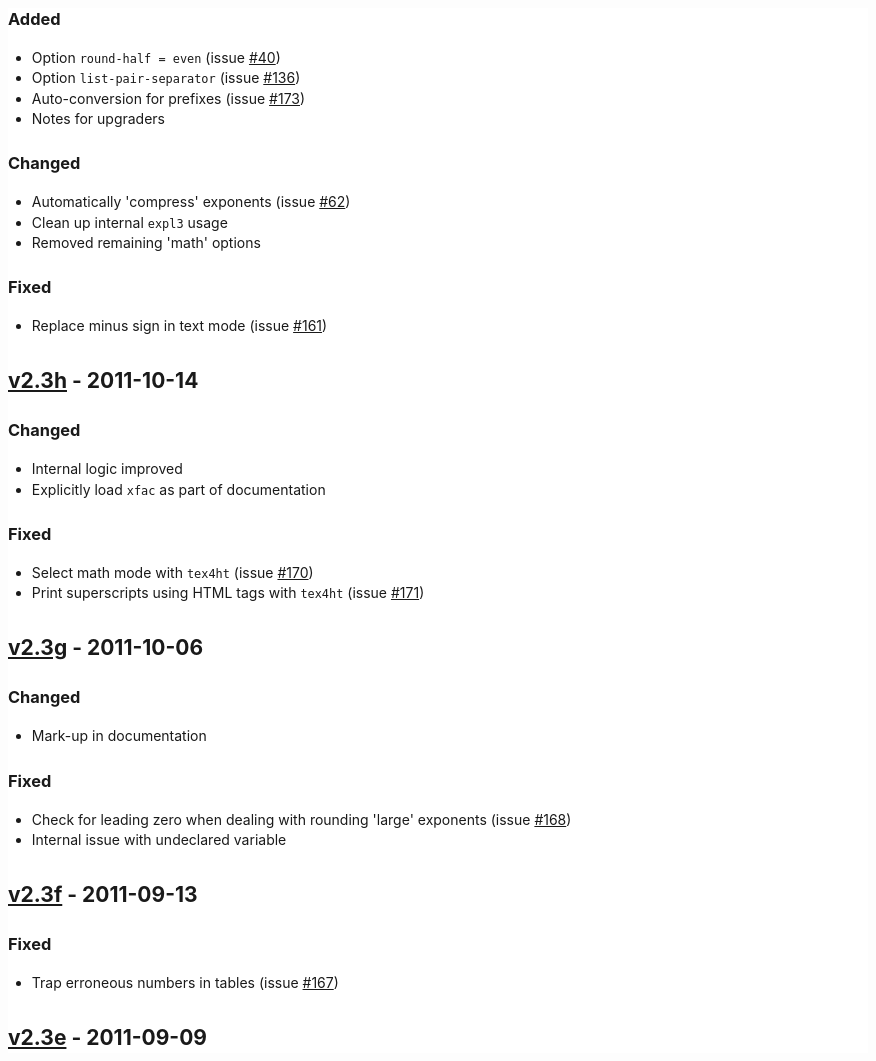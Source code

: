 ### Added
- Option `round-half = even` (issue [\#40](https://github.com/josephwright/siunitx/issues/40))
- Option `list-pair-separator` (issue [\#136](https://github.com/josephwright/siunitx/issues/136))
- Auto-conversion for prefixes (issue [\#173](https://github.com/josephwright/siunitx/issues/173))
- Notes for upgraders

### Changed
- Automatically 'compress' exponents (issue [\#62](https://github.com/josephwright/siunitx/issues/62))
- Clean up internal `expl3` usage
- Removed remaining 'math' options

### Fixed
- Replace minus sign in text mode (issue [\#161](https://github.com/josephwright/siunitx/issues/161))

## [v2.3h] - 2011-10-14

### Changed
- Internal logic improved
- Explicitly load `xfac` as part of documentation

### Fixed
- Select math mode with `tex4ht`  (issue [\#170](https://github.com/josephwright/siunitx/issues/170))
- Print superscripts using HTML tags with `tex4ht` (issue [\#171](https://github.com/josephwright/siunitx/issues/171))

## [v2.3g] - 2011-10-06

### Changed
- Mark-up in documentation

### Fixed
- Check for leading zero when dealing with rounding 'large' exponents
  (issue [\#168](https://github.com/josephwright/siunitx/issues/168))
- Internal issue with undeclared variable

## [v2.3f] - 2011-09-13

### Fixed
- Trap erroneous numbers in tables (issue [\#167](https://github.com/josephwright/siunitx/issues/167))

## [v2.3e] - 2011-09-09


[Unreleased]: https://github.com/josephwright/siunitx/compare/v3.3.18...HEAD
[v3.3.18]: https://github.com/josephwright/siunitx/compare/v3.3.17...v3.3.18
[v3.3.17]: https://github.com/josephwright/siunitx/compare/v3.3.16...v3.3.17
[v3.3.16]: https://github.com/josephwright/siunitx/compare/v3.3.15...v3.3.16
[v3.3.15]: https://github.com/josephwright/siunitx/compare/v3.3.14...v3.3.15
[v3.3.14]: https://github.com/josephwright/siunitx/compare/v3.3.13...v3.3.14
[v3.3.13]: https://github.com/josephwright/siunitx/compare/v3.3.12...v3.3.13
[v3.3.12]: https://github.com/josephwright/siunitx/compare/v3.3.11...v3.3.12
[v3.3.11]: https://github.com/josephwright/siunitx/compare/v3.3.10...v3.3.11
[v3.3.10]: https://github.com/josephwright/siunitx/compare/v3.3.9...v3.3.10
[v3.3.9]: https://github.com/josephwright/siunitx/compare/v3.3.8...v3.3.9
[v3.3.8]: https://github.com/josephwright/siunitx/compare/v3.3.7...v3.3.8
[v3.3.7]: https://github.com/josephwright/siunitx/compare/v3.3.6...v3.3.7
[v3.3.6]: https://github.com/josephwright/siunitx/compare/v3.3.5...v3.3.6
[v3.3.5]: https://github.com/josephwright/siunitx/compare/v3.3.4...v3.3.5
[v3.3.4]: https://github.com/josephwright/siunitx/compare/v3.3.3...v3.3.4
[v3.3.3]: https://github.com/josephwright/siunitx/compare/v3.3.2...v3.3.3
[v3.3.2]: https://github.com/josephwright/siunitx/compare/v3.3.1...v3.3.2
[v3.3.1]: https://github.com/josephwright/siunitx/compare/v3.3.0...v3.3.1
[v3.3.0]: https://github.com/josephwright/siunitx/compare/v3.2.9...v3.3.0
[v3.2.9]: https://github.com/josephwright/siunitx/compare/v3.2.8...v3.2.9
[v3.2.8]: https://github.com/josephwright/siunitx/compare/v3.2.7...v3.2.8
[v3.2.7]: https://github.com/josephwright/siunitx/compare/v3.2.6...v3.2.7
[v3.2.6]: https://github.com/josephwright/siunitx/compare/v3.2.5...v3.2.6
[v3.2.5]: https://github.com/josephwright/siunitx/compare/v3.2.4...v3.2.5
[v3.2.4]: https://github.com/josephwright/siunitx/compare/v3.2.3...v3.2.4
[v3.2.3]: https://github.com/josephwright/siunitx/compare/v3.2.2...v3.2.3
[v3.2.2]: https://github.com/josephwright/siunitx/compare/v3.2.1...v3.2.2
[v3.2.1]: https://github.com/josephwright/siunitx/compare/v3.2.0...v3.2.1
[v3.2.0]: https://github.com/josephwright/siunitx/compare/v3.1.11...v3.2.0
[v3.1.11]: https://github.com/josephwright/siunitx/compare/v3.1.10...v3.1.11
[v3.1.10]: https://github.com/josephwright/siunitx/compare/v3.1.9...v3.1.10
[v3.1.9]: https://github.com/josephwright/siunitx/compare/v3.1.8...v3.1.9
[v3.1.8]: https://github.com/josephwright/siunitx/compare/v3.1.7...v3.1.8
[v3.1.7]: https://github.com/josephwright/siunitx/compare/v3.1.6...v3.1.7
[v3.1.6]: https://github.com/josephwright/siunitx/compare/v3.1.5...v3.1.6
[v3.1.5]: https://github.com/josephwright/siunitx/compare/v3.1.4...v3.1.5
[v3.1.4]: https://github.com/josephwright/siunitx/compare/v3.1.3...v3.1.4
[v3.1.3]: https://github.com/josephwright/siunitx/compare/v3.1.2...v3.1.3
[v3.1.2]: https://github.com/josephwright/siunitx/compare/v3.1.1...v3.1.2
[v3.1.1]: https://github.com/josephwright/siunitx/compare/v3.1.0...v3.1.1
[v3.1.0]: https://github.com/josephwright/siunitx/compare/v3.0.50...v3.1.0
[v3.0.50]: https://github.com/josephwright/siunitx/compare/v3.0.49...v3.0.50
[v3.0.49]: https://github.com/josephwright/siunitx/compare/v3.0.48...v3.0.49
[v3.0.48]: https://github.com/josephwright/siunitx/compare/v3.0.47...v3.0.48
[v3.0.47]: https://github.com/josephwright/siunitx/compare/v3.0.46...v3.0.47
[v3.0.46]: https://github.com/josephwright/siunitx/compare/v3.0.45...v3.0.46
[v3.0.45]: https://github.com/josephwright/siunitx/compare/v3.0.44...v3.0.45
[v3.0.44]: https://github.com/josephwright/siunitx/compare/v3.0.43...v3.0.44
[v3.0.43]: https://github.com/josephwright/siunitx/compare/v3.0.42...v3.0.43
[v3.0.42]: https://github.com/josephwright/siunitx/compare/v3.0.41...v3.0.42
[v3.0.41]: https://github.com/josephwright/siunitx/compare/v3.0.40...v3.0.41
[v3.0.40]: https://github.com/josephwright/siunitx/compare/v3.0.39...v3.0.40
[v3.0.39]: https://github.com/josephwright/siunitx/compare/v3.0.38...v3.0.39
[v3.0.38]: https://github.com/josephwright/siunitx/compare/v3.0.37...v3.0.38
[v3.0.37]: https://github.com/josephwright/siunitx/compare/v3.0.36...v3.0.37
[v3.0.36]: https://github.com/josephwright/siunitx/compare/v3.0.35...v3.0.36
[v3.0.35]: https://github.com/josephwright/siunitx/compare/v3.0.34...v3.0.35
[v3.0.34]: https://github.com/josephwright/siunitx/compare/v3.0.33...v3.0.34
[v3.0.33]: https://github.com/josephwright/siunitx/compare/v3.0.32...v3.0.33
[v3.0.32]: https://github.com/josephwright/siunitx/compare/v3.0.31...v3.0.32
[v3.0.31]: https://github.com/josephwright/siunitx/compare/v3.0.30...v3.0.31
[v3.0.30]: https://github.com/josephwright/siunitx/compare/v3.0.29...v3.0.30
[v3.0.29]: https://github.com/josephwright/siunitx/compare/v3.0.28...v3.0.29
[v3.0.28]: https://github.com/josephwright/siunitx/compare/v3.0.27...v3.0.28
[v3.0.27]: https://github.com/josephwright/siunitx/compare/v3.0.26...v3.0.27
[v3.0.26]: https://github.com/josephwright/siunitx/compare/v3.0.25...v3.0.26
[v3.0.25]: https://github.com/josephwright/siunitx/compare/v3.0.24...v3.0.25
[v3.0.24]: https://github.com/josephwright/siunitx/compare/v3.0.23...v3.0.24
[v3.0.23]: https://github.com/josephwright/siunitx/compare/v3.0.22...v3.0.23
[v3.0.22]: https://github.com/josephwright/siunitx/compare/v3.0.21...v3.0.22
[v3.0.21]: https://github.com/josephwright/siunitx/compare/v3.0.20...v3.0.21
[v3.0.20]: https://github.com/josephwright/siunitx/compare/v3.0.19...v3.0.20
[v3.0.19]: https://github.com/josephwright/siunitx/compare/v3.0.18...v3.0.19
[v3.0.18]: https://github.com/josephwright/siunitx/compare/v3.0.17...v3.0.18
[v3.0.17]: https://github.com/josephwright/siunitx/compare/v3.0.16...v3.0.17
[v3.0.16]: https://github.com/josephwright/siunitx/compare/v3.0.15...v3.0.16
[v3.0.15]: https://github.com/josephwright/siunitx/compare/v3.0.14...v3.0.15
[v3.0.14]: https://github.com/josephwright/siunitx/compare/v3.0.13...v3.0.14
[v3.0.13]: https://github.com/josephwright/siunitx/compare/v3.0.12...v3.0.13
[v3.0.12]: https://github.com/josephwright/siunitx/compare/v3.0.11...v3.0.12
[v3.0.11]: https://github.com/josephwright/siunitx/compare/v3.0.10...v3.0.11
[v3.0.10]: https://github.com/josephwright/siunitx/compare/v3.0.9...v3.0.10
[v3.0.9]: https://github.com/josephwright/siunitx/compare/v3.0.8...v3.0.9
[v3.0.8]: https://github.com/josephwright/siunitx/compare/v3.0.7...v3.0.8
[v3.0.7]: https://github.com/josephwright/siunitx/compare/v3.0.6...v3.0.7
[v3.0.6]: https://github.com/josephwright/siunitx/compare/v3.0.5...v3.0.6
[v3.0.5]: https://github.com/josephwright/siunitx/compare/v3.0.4...v3.0.5
[v3.0.4]: https://github.com/josephwright/siunitx/compare/v3.0.3...v3.0.4
[v3.0.3]: https://github.com/josephwright/siunitx/compare/v3.0.2...v3.0.3
[v3.0.2]: https://github.com/josephwright/siunitx/compare/v3.0.1...v3.0.2
[v3.0.1]: https://github.com/josephwright/siunitx/compare/v3.0.0...v3.0.1
[v3.0.0]: https://github.com/josephwright/siunitx/compare/v2.8e...v3.0.0
[v2.8e]: https://github.com/josephwright/siunitx/compare/v2.8d...v2.8e
[v2.8d]: https://github.com/josephwright/siunitx/compare/v2.8c...v2.8d
[v2.8c]: https://github.com/josephwright/siunitx/compare/v2.8b...v2.8c
[v2.8b]: https://github.com/josephwright/siunitx/compare/v2.8a...v2.8b
[v2.8a]: https://github.com/josephwright/siunitx/compare/v2.8...v2.8a
[v2.8]: https://github.com/josephwright/siunitx/compare/v2.7u...v2.8
[v2.7v]: https://github.com/josephwright/siunitx/compare/v2.7u...v2.7v
[v2.7u]: https://github.com/josephwright/siunitx/compare/v2.7t...v2.7u
[v2.7t]: https://github.com/josephwright/siunitx/compare/v2.7s...v2.7t
[v2.7s]: https://github.com/josephwright/siunitx/compare/v2.7r...v2.7s
[v2.7r]: https://github.com/josephwright/siunitx/compare/v2.7q...v2.7r
[v2.7q]: https://github.com/josephwright/siunitx/compare/v2.7p...v2.7q
[v2.7p]: https://github.com/josephwright/siunitx/compare/v2.7o...v2.7p
[v2.7o]: https://github.com/josephwright/siunitx/compare/v2.7n...v2.7o
[v2.7n]: https://github.com/josephwright/siunitx/compare/v2.7m...v2.7n
[v2.7m]: https://github.com/josephwright/siunitx/compare/v2.7l...v2.7m
[v2.7l]: https://github.com/josephwright/siunitx/compare/v2.7k...v2.7l
[v2.7k]: https://github.com/josephwright/siunitx/compare/v2.7j...v2.7k
[v2.7j]: https://github.com/josephwright/siunitx/compare/v2.7i...v2.7j
[v2.7i]: https://github.com/josephwright/siunitx/compare/v2.7h...v2.7i
[v2.7h]: https://github.com/josephwright/siunitx/compare/v2.7g...v2.7h
[v2.7g]: https://github.com/josephwright/siunitx/compare/v2.7f...v2.7g
[v2.7f]: https://github.com/josephwright/siunitx/compare/v2.7e...v2.7f
[v2.7e]: https://github.com/josephwright/siunitx/compare/v2.7d...v2.7e
[v2.7d]: https://github.com/josephwright/siunitx/compare/v2.7c...v2.7d
[v2.7c]: https://github.com/josephwright/siunitx/compare/v2.7b...v2.7c
[v2.7b]: https://github.com/josephwright/siunitx/compare/v2.7a...v2.7b
[v2.7a]: https://github.com/josephwright/siunitx/compare/v2.7...v2.7a
[v2.7]: https://github.com/josephwright/siunitx/compare/v2.6s...v2.7
[v2.6s]: https://github.com/josephwright/siunitx/compare/v2.6r...v2.6s
[v2.6r]: https://github.com/josephwright/siunitx/compare/v2.6q...v2.6r
[v2.6q]: https://github.com/josephwright/siunitx/compare/v2.6p...v2.6q
[v2.6p]: https://github.com/josephwright/siunitx/compare/v2.6o...v2.6p
[v2.6o]: https://github.com/josephwright/siunitx/compare/v2.6n...v2.6o
[v2.6n]: https://github.com/josephwright/siunitx/compare/v2.6m...v2.6n
[v2.6m]: https://github.com/josephwright/siunitx/compare/v2.6l...v2.6m
[v2.6l]: https://github.com/josephwright/siunitx/compare/v2.6k...v2.6l
[v2.6k]: https://github.com/josephwright/siunitx/compare/v2.6j...v2.6k
[v2.6j]: https://github.com/josephwright/siunitx/compare/v2.6i...v2.6j
[v2.6i]: https://github.com/josephwright/siunitx/compare/v2.6h...v2.6i
[v2.6h]: https://github.com/josephwright/siunitx/compare/v2.6g...v2.6h
[v2.6g]: https://github.com/josephwright/siunitx/compare/v2.6f...v2.6g
[v2.6f]: https://github.com/josephwright/siunitx/compare/v2.6e...v2.6f
[v2.6e]: https://github.com/josephwright/siunitx/compare/v2.6d...v2.6e
[v2.6d]: https://github.com/josephwright/siunitx/compare/v2.6c...v2.6d
[v2.6c]: https://github.com/josephwright/siunitx/compare/v2.6b...v2.6c
[v2.6b]: https://github.com/josephwright/siunitx/compare/v2.6a...v2.6b
[v2.6a]: https://github.com/josephwright/siunitx/compare/v2.6...v2.6a
[v2.6]: https://github.com/josephwright/siunitx/compare/v2.5s...v2.6
[v2.5s]: https://github.com/josephwright/siunitx/compare/v2.5r...v2.5s
[v2.5r]: https://github.com/josephwright/siunitx/compare/v2.5q...v2.5r
[v2.5q]: https://github.com/josephwright/siunitx/compare/v2.5p...v2.5q
[v2.5p]: https://github.com/josephwright/siunitx/compare/v2.5o...v2.5p
[v2.5o]: https://github.com/josephwright/siunitx/compare/v2.5n...v2.5o
[v2.5n]: https://github.com/josephwright/siunitx/compare/v2.5m...v2.5n
[v2.5m]: https://github.com/josephwright/siunitx/compare/v2.5l...v2.5m
[v2.5l]: https://github.com/josephwright/siunitx/compare/v2.5k...v2.5l
[v2.5k]: https://github.com/josephwright/siunitx/compare/v2.5j...v2.5k
[v2.5j]: https://github.com/josephwright/siunitx/compare/v2.5i...v2.5j
[v2.5i]: https://github.com/josephwright/siunitx/compare/v2.5h...v2.5i
[v2.5h]: https://github.com/josephwright/siunitx/compare/v2.5g...v2.5h
[v2.5g]: https://github.com/josephwright/siunitx/compare/v2.5f...v2.5g
[v2.5f]: https://github.com/josephwright/siunitx/compare/v2.5e...v2.5f
[v2.5e]: https://github.com/josephwright/siunitx/compare/v2.5d...v2.5e
[v2.5d]: https://github.com/josephwright/siunitx/compare/v2.5c...v2.5d
[v2.5c]: https://github.com/josephwright/siunitx/compare/v2.5b...v2.5c
[v2.5b]: https://github.com/josephwright/siunitx/compare/v2.5a...v2.5b
[v2.5a]: https://github.com/josephwright/siunitx/compare/v2.5...v2.5a
[v2.5]: https://github.com/josephwright/siunitx/compare/v2.4n...v2.5
[v2.4n]: https://github.com/josephwright/siunitx/compare/v2.4m...v2.4n
[v2.4m]: https://github.com/josephwright/siunitx/compare/v2.4l...v2.4m
[v2.4l]: https://github.com/josephwright/siunitx/compare/v2.4k...v2.4l
[v2.4k]: https://github.com/josephwright/siunitx/compare/v2.4j...v2.4k
[v2.4j]: https://github.com/josephwright/siunitx/compare/v2.4i...v2.4j
[v2.4i]: https://github.com/josephwright/siunitx/compare/v2.4h...v2.4i
[v2.4h]: https://github.com/josephwright/siunitx/compare/v2.4g...v2.4h
[v2.4g]: https://github.com/josephwright/siunitx/compare/v2.4f...v2.4g
[v2.4f]: https://github.com/josephwright/siunitx/compare/v2.4e...v2.4f
[v2.4e]: https://github.com/josephwright/siunitx/compare/v2.4d...v2.4e
[v2.4d]: https://github.com/josephwright/siunitx/compare/v2.4c...v2.4d
[v2.4c]: https://github.com/josephwright/siunitx/compare/v2.4b...v2.4c
[v2.4b]: https://github.com/josephwright/siunitx/compare/v2.4a...v2.4b
[v2.4a]: https://github.com/josephwright/siunitx/compare/v2.4...v2.4a
[v2.4]: https://github.com/josephwright/siunitx/compare/v2.3h...v2.4
[v2.3h]: https://github.com/josephwright/siunitx/compare/v2.3g...v2.3h
[v2.3g]: https://github.com/josephwright/siunitx/compare/v2.3f...v2.3g
[v2.3f]: https://github.com/josephwright/siunitx/compare/v2.3e...v2.3f
[v2.3e]: https://github.com/josephwright/siunitx/compare/v2.3d...v2.3e
[v2.3d]: https://github.com/josephwright/siunitx/compare/v2.3c...v2.3d
[v2.3c]: https://github.com/josephwright/siunitx/compare/v2.3b...v2.3c
[v2.3b]: https://github.com/josephwright/siunitx/compare/v2.3a...v2.3b
[v2.3a]: https://github.com/josephwright/siunitx/compare/v2.3...v2.3a
[v2.3]: https://github.com/josephwright/siunitx/compare/v2.2l...v2.3
[v2.2l]: https://github.com/josephwright/siunitx/compare/v2.2k...v2.2l
[v2.2k]: https://github.com/josephwright/siunitx/compare/v2.2j...v2.2k
[v2.2j]: https://github.com/josephwright/siunitx/compare/v2.2i...v2.2j
[v2.2i]: https://github.com/josephwright/siunitx/compare/v2.2h...v2.2i
[v2.2h]: https://github.com/josephwright/siunitx/compare/v2.2g...v2.2h
[v2.2g]: https://github.com/josephwright/siunitx/compare/v2.2f...v2.2g
[v2.2f]: https://github.com/josephwright/siunitx/compare/v2.2e...v2.2f
[v2.2e]: https://github.com/josephwright/siunitx/compare/v2.2d...v2.2e
[v2.2d]: https://github.com/josephwright/siunitx/compare/v2.2c...v2.2d
[v2.2c]: https://github.com/josephwright/siunitx/compare/v2.2b...v2.2c
[v2.2b]: https://github.com/josephwright/siunitx/compare/v2.2a...v2.2b
[v2.2a]: https://github.com/josephwright/siunitx/compare/v2.2...v2.2a
[v2.2]: https://github.com/josephwright/siunitx/compare/v2.1p...v2.2
[v2.1p]: https://github.com/josephwright/siunitx/compare/v2.1o...v2.1p
[v2.1o]: https://github.com/josephwright/siunitx/compare/v2.1n...v2.1o
[v2.1n]: https://github.com/josephwright/siunitx/compare/v2.1m...v2.1n
[v2.1m]: https://github.com/josephwright/siunitx/compare/v2.1l...v2.1m
[v2.1l]: https://github.com/josephwright/siunitx/compare/v2.1k...v2.1l
[v2.1k]: https://github.com/josephwright/siunitx/compare/v2.1j...v2.1k
[v2.1j]: https://github.com/josephwright/siunitx/compare/v2.1i...v2.1j
[v2.1i]: https://github.com/josephwright/siunitx/compare/v2.1h...v2.1i
[v2.1h]: https://github.com/josephwright/siunitx/compare/v2.1g...v2.1h
[v2.1g]: https://github.com/josephwright/siunitx/compare/v2.1f...v2.1g
[v2.1f]: https://github.com/josephwright/siunitx/compare/v2.1e...v2.1f
[v2.1e]: https://github.com/josephwright/siunitx/compare/v2.1d...v2.1e
[v2.1d]: https://github.com/josephwright/siunitx/compare/v2.1c...v2.1d
[v2.1c]: https://github.com/josephwright/siunitx/compare/v2.1b...v2.1c
[v2.1b]: https://github.com/josephwright/siunitx/compare/v2.1a...v2.1b
[v2.1a]: https://github.com/josephwright/siunitx/compare/v2.1...v2.1a
[v2.1]: https://github.com/josephwright/siunitx/compare/v2.0y...v2.1
[v2.0y]: https://github.com/josephwright/siunitx/compare/v2.0x...v2.0y
[v2.0x]: https://github.com/josephwright/siunitx/compare/v2.0w...v2.0x
[v2.0w]: https://github.com/josephwright/siunitx/compare/v2.0v...v2.0w
[v2.0v]: https://github.com/josephwright/siunitx/compare/v2.0u...v2.0v
[v2.0u]: https://github.com/josephwright/siunitx/compare/v2.0t...v2.0u
[v2.0t]: https://github.com/josephwright/siunitx/compare/v2.0s...v2.0t
[v2.0s]: https://github.com/josephwright/siunitx/compare/v2.0r...v2.0s
[v2.0r]: https://github.com/josephwright/siunitx/compare/v2.0q...v2.0r
[v2.0q]: https://github.com/josephwright/siunitx/compare/v2.0p...v2.0q
[v2.0p]: https://github.com/josephwright/siunitx/compare/v2.0o...v2.0p
[v2.0o]: https://github.com/josephwright/siunitx/compare/v2.0n...v2.0o
[v2.0n]: https://github.com/josephwright/siunitx/compare/v2.0m...v2.0n
[v2.0m]: https://github.com/josephwright/siunitx/compare/v2.0l...v2.0m
[v2.0l]: https://github.com/josephwright/siunitx/compare/v2.0k...v2.0l
[v2.0k]: https://github.com/josephwright/siunitx/compare/v2.0j...v2.0k
[v2.0j]: https://github.com/josephwright/siunitx/compare/v2.0i...v2.0j
[v2.0i]: https://github.com/josephwright/siunitx/compare/v2.0h...v2.0i
[v2.0h]: https://github.com/josephwright/siunitx/compare/v2.0g...v2.0h
[v2.0g]: https://github.com/josephwright/siunitx/compare/v2.0f...v2.0g
[v2.0f]: https://github.com/josephwright/siunitx/compare/v2.0e...v2.0f
[v2.0e]: https://github.com/josephwright/siunitx/compare/v2.0d...v2.0e
[v2.0d]: https://github.com/josephwright/siunitx/compare/v2.0c...v2.0d
[v2.0c]: https://github.com/josephwright/siunitx/compare/v2.0b...v2.0c
[v2.0b]: https://github.com/josephwright/siunitx/compare/v2.0a...v2.0b
[v2.0a]: https://github.com/josephwright/siunitx/compare/v2.0...v2.0a